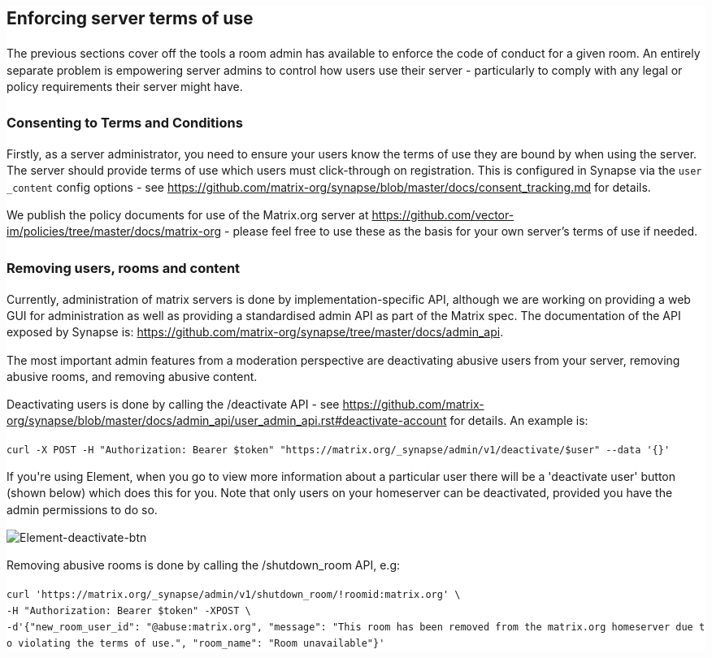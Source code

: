 ## Enforcing server terms of use

The previous sections cover off the tools a room admin has available to enforce
the code of conduct for a given room.  An entirely separate problem is
empowering server admins to control how users use their server - particularly
to comply with any legal or policy requirements their server might have.

### Consenting to Terms and Conditions

Firstly, as a server administrator, you need to ensure your users know the terms
of use they are bound by when using the server.  The server should provide
terms of use which users must click-through on registration.  This is
configured in Synapse via the `user_content` config options - see
<https://github.com/matrix-org/synapse/blob/master/docs/consent_tracking.md>
for details.

We publish the policy documents for use of the Matrix.org server at
<https://github.com/vector-im/policies/tree/master/docs/matrix-org> - please
feel free to use these as the basis for your own server’s terms of use if
needed.

### Removing users, rooms and content

Currently, administration of matrix servers is done by implementation-specific
API, although we are working on providing a web GUI for administration as well
as providing a standardised admin API as part of the Matrix spec.  The
documentation of the API exposed by Synapse is:
<https://github.com/matrix-org/synapse/tree/master/docs/admin_api>.

The most important admin features from a moderation perspective are deactivating
abusive users from your server, removing abusive rooms, and removing abusive
content.

Deactivating users is done by calling the /deactivate API - see
<https://github.com/matrix-org/synapse/blob/master/docs/admin_api/user_admin_api.rst#deactivate-account>
for details. An example is:

```
curl -X POST -H "Authorization: Bearer $token" "https://matrix.org/_synapse/admin/v1/deactivate/$user" --data '{}'
```

If you're using Element, when you go to view more information about a particular
user there will be a 'deactivate user' button (shown below) which does this for
you. Note that only users on your homeserver can be deactivated, provided you
have the admin permissions to do so.

![Element-deactivate-btn](moderation8.png)

Removing abusive rooms is done by calling the /shutdown_room API, e.g:

```
curl 'https://matrix.org/_synapse/admin/v1/shutdown_room/!roomid:matrix.org' \
-H "Authorization: Bearer $token" -XPOST \
-d'{"new_room_user_id": "@abuse:matrix.org", "message": "This room has been removed from the matrix.org homeserver due to violating the terms of use.", "room_name": "Room unavailable"}'
```
